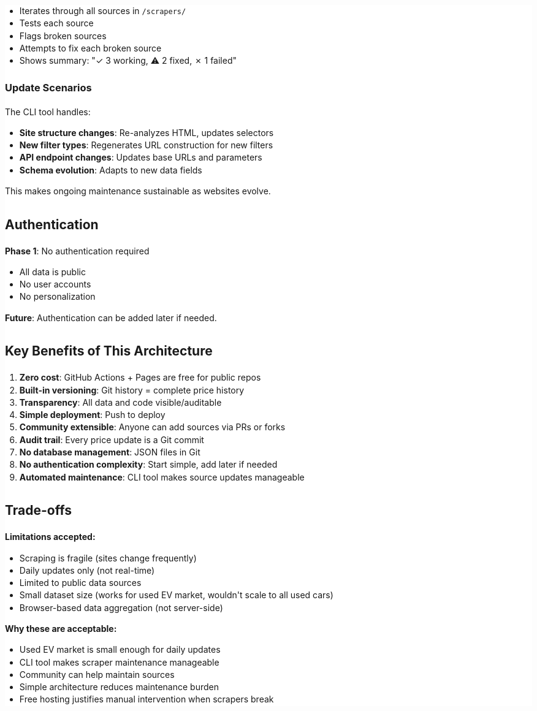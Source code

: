 - Iterates through all sources in `/scrapers/`
- Tests each source
- Flags broken sources
- Attempts to fix each broken source
- Shows summary: "✓ 3 working, ⚠ 2 fixed, ✗ 1 failed"

### Update Scenarios

The CLI tool handles:
- **Site structure changes**: Re-analyzes HTML, updates selectors
- **New filter types**: Regenerates URL construction for new filters
- **API endpoint changes**: Updates base URLs and parameters
- **Schema evolution**: Adapts to new data fields

This makes ongoing maintenance sustainable as websites evolve.

## Authentication

**Phase 1**: No authentication required
- All data is public
- No user accounts
- No personalization

**Future**: Authentication can be added later if needed.

## Key Benefits of This Architecture

1. **Zero cost**: GitHub Actions + Pages are free for public repos
2. **Built-in versioning**: Git history = complete price history
3. **Transparency**: All data and code visible/auditable
4. **Simple deployment**: Push to deploy
5. **Community extensible**: Anyone can add sources via PRs or forks
6. **Audit trail**: Every price update is a Git commit
7. **No database management**: JSON files in Git
8. **No authentication complexity**: Start simple, add later if needed
9. **Automated maintenance**: CLI tool makes source updates manageable

## Trade-offs

**Limitations accepted:**
- Scraping is fragile (sites change frequently)
- Daily updates only (not real-time)
- Limited to public data sources
- Small dataset size (works for used EV market, wouldn't scale to all used cars)
- Browser-based data aggregation (not server-side)

**Why these are acceptable:**
- Used EV market is small enough for daily updates
- CLI tool makes scraper maintenance manageable
- Community can help maintain sources
- Simple architecture reduces maintenance burden
- Free hosting justifies manual intervention when scrapers break
